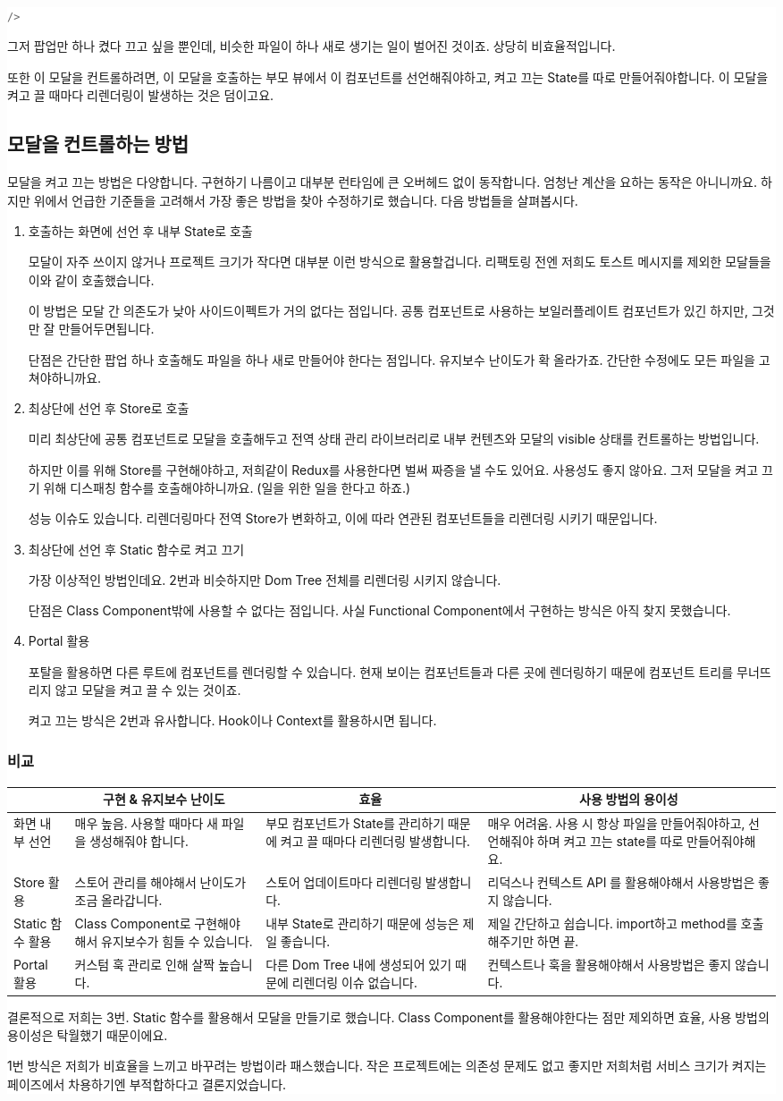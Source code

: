 ```jsx
/>
```

그저 팝업만 하나 켰다 끄고 싶을 뿐인데, 비슷한 파일이 하나 새로 생기는 일이 벌어진 것이죠. 상당히 비효율적입니다.

또한 이 모달을 컨트롤하려면, 이 모달을 호출하는 부모 뷰에서 이 컴포넌트를 선언해줘야하고, 켜고 끄는 State를 따로 만들어줘야합니다. 이 모달을 켜고 끌 때마다 리렌더링이 발생하는 것은 덤이고요.

## 모달을 컨트롤하는 방법

모달을 켜고 끄는 방법은 다양합니다. 구현하기 나름이고 대부분 런타임에 큰 오버헤드 없이 동작합니다. 엄청난 계산을 요하는 동작은 아니니까요. 하지만 위에서 언급한 기준들을 고려해서 가장 좋은 방법을 찾아 수정하기로 했습니다. 다음 방법들을 살펴봅시다.

1. 호출하는 화면에 선언 후 내부 State로 호출

   모달이 자주 쓰이지 않거나 프로젝트 크기가 작다면 대부분 이런 방식으로 활용할겁니다. 리팩토링 전엔 저희도 토스트 메시지를 제외한 모달들을 이와 같이 호출했습니다.

   이 방법은 모달 간 의존도가 낮아 사이드이펙트가 거의 없다는 점입니다. 공통 컴포넌트로 사용하는 보일러플레이트 컴포넌트가 있긴 하지만, 그것만 잘 만들어두면됩니다.

   단점은 간단한 팝업 하나 호출해도 파일을 하나 새로 만들어야 한다는 점입니다. 유지보수 난이도가 확 올라가죠. 간단한 수정에도 모든 파일을 고쳐야하니까요.

2. 최상단에 선언 후 Store로 호출

   미리 최상단에 공통 컴포넌트로 모달을 호출해두고 전역 상태 관리 라이브러리로 내부 컨텐츠와 모달의 visible 상태를 컨트롤하는 방법입니다.

   하지만 이를 위해 Store를 구현해야하고, 저희같이 Redux를 사용한다면 벌써 짜증을 낼 수도 있어요. 사용성도 좋지 않아요. 그저 모달을 켜고 끄기 위해 디스패칭 함수를 호출해야하니까요. (일을 위한 일을 한다고 하죠.)

   성능 이슈도 있습니다. 리렌더링마다 전역 Store가 변화하고, 이에 따라 연관된 컴포넌트들을 리렌더링 시키기 때문입니다.

3. 최상단에 선언 후 Static 함수로 켜고 끄기

   가장 이상적인 방법인데요. 2번과 비슷하지만 Dom Tree 전체를 리렌더링 시키지 않습니다.

   단점은 Class Component밖에 사용할 수 없다는 점입니다. 사실 Functional Component에서 구현하는 방식은 아직 찾지 못했습니다.

4. Portal 활용

   포탈을 활용하면 다른 루트에 컴포넌트를 렌더링할 수 있습니다. 현재 보이는 컴포넌트들과 다른 곳에 렌더링하기 때문에 컴포넌트 트리를 무너뜨리지 않고 모달을 켜고 끌 수 있는 것이죠.

   켜고 끄는 방식은 2번과 유사합니다. Hook이나 Context를 활용하시면 됩니다.

### 비교

|                  | 구현 & 유지보수 난이도                                       | 효율                                                                        | 사용 방법의 용이성                                                                                      |
| ---------------- | ------------------------------------------------------------ | --------------------------------------------------------------------------- | ------------------------------------------------------------------------------------------------------- |
| 화면 내부 선언   | 매우 높음. 사용할 때마다 새 파일을 생성해줘야 합니다.        | 부모 컴포넌트가 State를 관리하기 때문에 켜고 끌 때마다 리렌더링 발생합니다. | 매우 어려움. 사용 시 항상 파일을 만들어줘야하고, 선언해줘야 하며 켜고 끄는 state를 따로 만들어줘야해요. |
| Store 활용       | 스토어 관리를 해야해서 난이도가 조금 올라갑니다.             | 스토어 업데이트마다 리렌더링 발생합니다.                                    | 리덕스나 컨텍스트 API 를 활용해야해서 사용방법은 좋지 않습니다.                                         |
| Static 함수 활용 | Class Component로 구현해야 해서 유지보수가 힘들 수 있습니다. | 내부 State로 관리하기 때문에 성능은 제일 좋습니다.                          | 제일 간단하고 쉽습니다. import하고 method를 호출해주기만 하면 끝.                                       |
| Portal 활용      | 커스텀 훅 관리로 인해 살짝 높습니다.                         | 다른 Dom Tree 내에 생성되어 있기 때문에 리렌더링 이슈 없습니다.             | 컨텍스트나 훅을 활용해야해서 사용방법은 좋지 않습니다.                                                  |

결론적으로 저희는 3번. Static 함수를 활용해서 모달을 만들기로 했습니다. Class Component를 활용해야한다는 점만 제외하면 효율, 사용 방법의 용이성은 탁월했기 때문이에요.

1번 방식은 저희가 비효율을 느끼고 바꾸려는 방법이라 패스했습니다. 작은 프로젝트에는 의존성 문제도 없고 좋지만 저희처럼 서비스 크기가 켜지는 페이즈에서 차용하기엔 부적합하다고 결론지었습니다.
